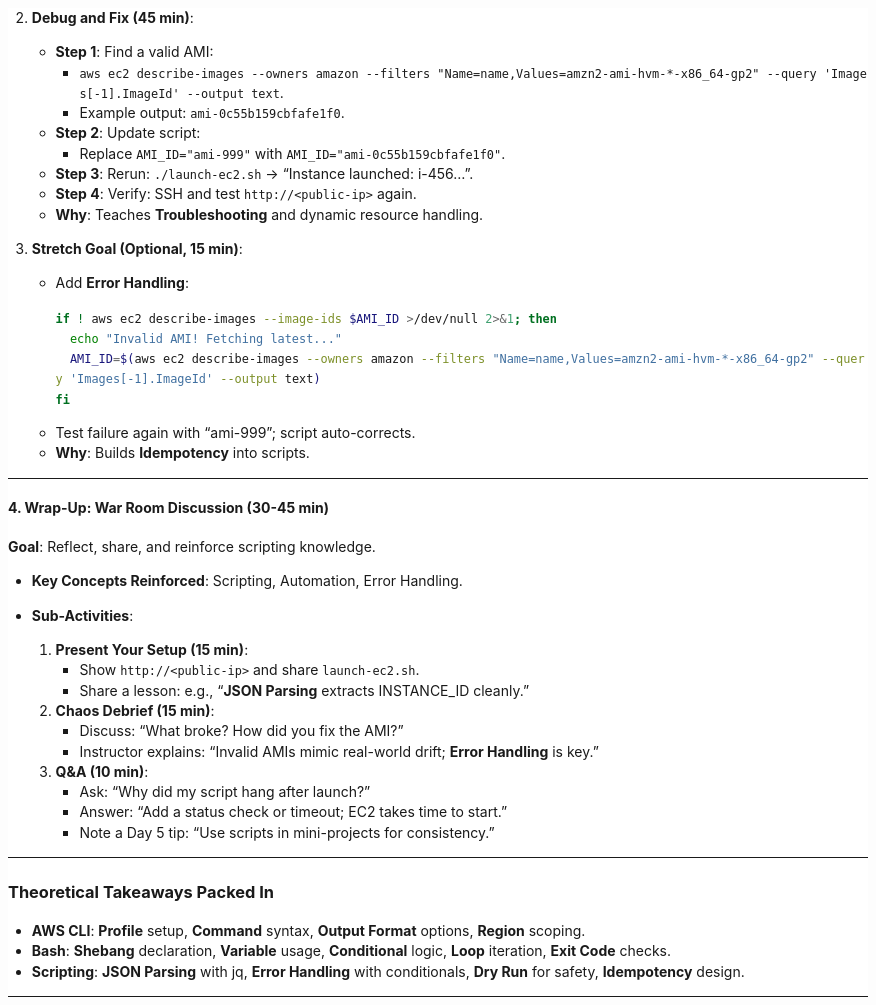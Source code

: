 2. **Debug and Fix (45 min)**:
   - **Step 1**: Find a valid AMI:
     - `aws ec2 describe-images --owners amazon --filters "Name=name,Values=amzn2-ami-hvm-*-x86_64-gp2" --query 'Images[-1].ImageId' --output text`.
     - Example output: `ami-0c55b159cbfafe1f0`.
   - **Step 2**: Update script:
     - Replace `AMI_ID="ami-999"` with `AMI_ID="ami-0c55b159cbfafe1f0"`.
   - **Step 3**: Rerun: `./launch-ec2.sh` → “Instance launched: i-456…”.
   - **Step 4**: Verify: SSH and test `http://<public-ip>` again.
   - **Why**: Teaches **Troubleshooting** and dynamic resource handling.

3. **Stretch Goal (Optional, 15 min)**:
   - Add **Error Handling**:
     ```bash
     if ! aws ec2 describe-images --image-ids $AMI_ID >/dev/null 2>&1; then
       echo "Invalid AMI! Fetching latest..."
       AMI_ID=$(aws ec2 describe-images --owners amazon --filters "Name=name,Values=amzn2-ami-hvm-*-x86_64-gp2" --query 'Images[-1].ImageId' --output text)
     fi
     ```
   - Test failure again with “ami-999”; script auto-corrects.
   - **Why**: Builds **Idempotency** into scripts.

---

#### 4. Wrap-Up: War Room Discussion (30-45 min)
**Goal**: Reflect, share, and reinforce scripting knowledge.
- **Key Concepts Reinforced**: Scripting, Automation, Error Handling.

- **Sub-Activities**:
  1. **Present Your Setup (15 min)**:
     - Show `http://<public-ip>` and share `launch-ec2.sh`.
     - Share a lesson: e.g., “**JSON Parsing** extracts INSTANCE_ID cleanly.”
  2. **Chaos Debrief (15 min)**:
     - Discuss: “What broke? How did you fix the AMI?”
     - Instructor explains: “Invalid AMIs mimic real-world drift; **Error Handling** is key.”
  3. **Q&A (10 min)**:
     - Ask: “Why did my script hang after launch?”
     - Answer: “Add a status check or timeout; EC2 takes time to start.”
     - Note a Day 5 tip: “Use scripts in mini-projects for consistency.”

---

### Theoretical Takeaways Packed In
- **AWS CLI**: **Profile** setup, **Command** syntax, **Output Format** options, **Region** scoping.
- **Bash**: **Shebang** declaration, **Variable** usage, **Conditional** logic, **Loop** iteration, **Exit Code** checks.
- **Scripting**: **JSON Parsing** with jq, **Error Handling** with conditionals, **Dry Run** for safety, **Idempotency** design.

---
